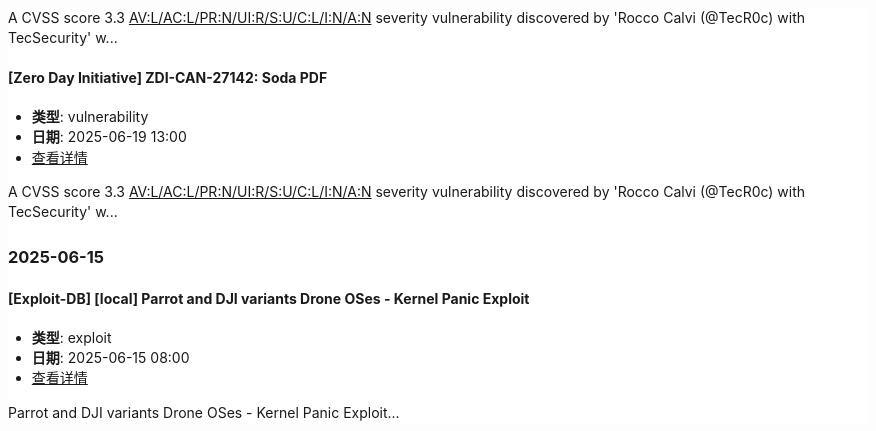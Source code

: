 A CVSS score 3.3 <a href="https://nvd.nist.gov/cvss.cfm?calculator&amp;version=3.0&amp;vector=AV:L/AC:L/PR:N/UI:R/S:U/C:L/I:N/A:N">AV:L/AC:L/PR:N/UI:R/S:U/C:L/I:N/A:N</a> severity vulnerability discovered by 'Rocco Calvi (@TecR0c) with TecSecurity' w...

#### [Zero Day Initiative] ZDI-CAN-27142: Soda PDF
- **类型**: vulnerability
- **日期**: 2025-06-19 13:00
- [查看详情](http://www.zerodayinitiative.com/advisories/upcoming/)

A CVSS score 3.3 <a href="https://nvd.nist.gov/cvss.cfm?calculator&amp;version=3.0&amp;vector=AV:L/AC:L/PR:N/UI:R/S:U/C:L/I:N/A:N">AV:L/AC:L/PR:N/UI:R/S:U/C:L/I:N/A:N</a> severity vulnerability discovered by 'Rocco Calvi (@TecR0c) with TecSecurity' w...


### 2025-06-15
#### [Exploit-DB] [local] Parrot and DJI variants Drone OSes - Kernel Panic Exploit
- **类型**: exploit
- **日期**: 2025-06-15 08:00
- [查看详情](https://www.exploit-db.com/exploits/52329)

Parrot and DJI variants Drone OSes - Kernel Panic Exploit...


